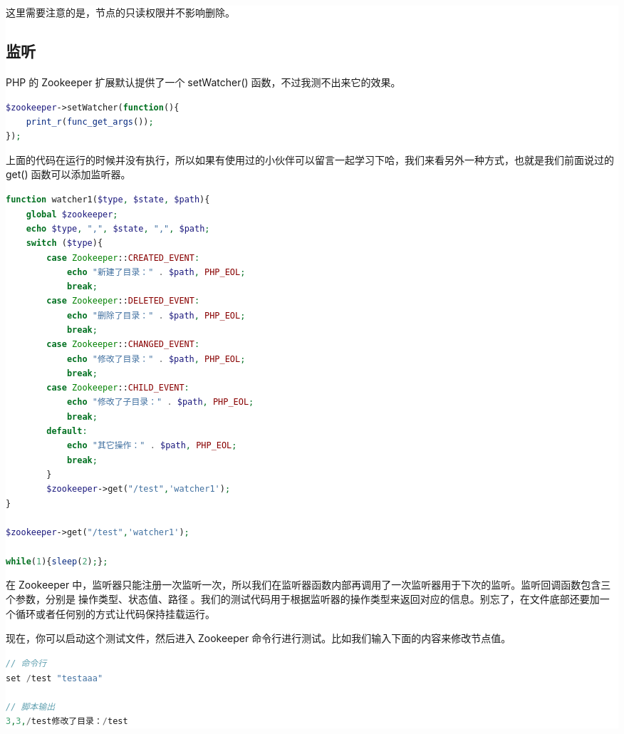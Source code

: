 这里需要注意的是，节点的只读权限并不影响删除。

## 监听

PHP 的 Zookeeper 扩展默认提供了一个 setWatcher() 函数，不过我测不出来它的效果。

```php
$zookeeper->setWatcher(function(){
    print_r(func_get_args());
});
```

上面的代码在运行的时候并没有执行，所以如果有使用过的小伙伴可以留言一起学习下哈，我们来看另外一种方式，也就是我们前面说过的 get() 函数可以添加监听器。

```php
function watcher1($type, $state, $path){
    global $zookeeper;
    echo $type, ",", $state, ",", $path;
    switch ($type){
        case Zookeeper::CREATED_EVENT:
            echo "新建了目录：" . $path, PHP_EOL;
            break;
        case Zookeeper::DELETED_EVENT:
            echo "删除了目录：" . $path, PHP_EOL;
            break;
        case Zookeeper::CHANGED_EVENT:
            echo "修改了目录：" . $path, PHP_EOL;
            break;
        case Zookeeper::CHILD_EVENT:
            echo "修改了子目录：" . $path, PHP_EOL;
            break;
        default:
            echo "其它操作：" . $path, PHP_EOL;
            break;
        }
        $zookeeper->get("/test",'watcher1');
}

$zookeeper->get("/test",'watcher1');

while(1){sleep(2);};
```

在 Zookeeper 中，监听器只能注册一次监听一次，所以我们在监听器函数内部再调用了一次监听器用于下次的监听。监听回调函数包含三个参数，分别是 操作类型、状态值、路径 。我们的测试代码用于根据监听器的操作类型来返回对应的信息。别忘了，在文件底部还要加一个循环或者任何别的方式让代码保持挂载运行。

现在，你可以启动这个测试文件，然后进入 Zookeeper 命令行进行测试。比如我们输入下面的内容来修改节点值。

```php
// 命令行
set /test "testaaa"

// 脚本输出
3,3,/test修改了目录：/test
```
